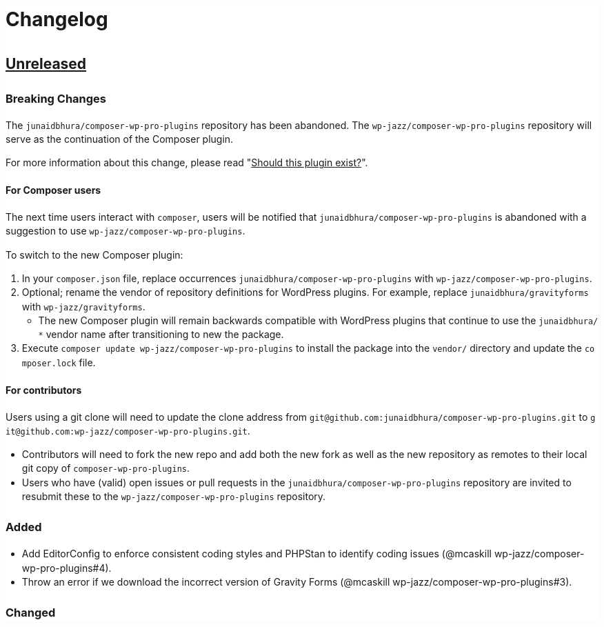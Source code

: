 # Changelog

## [Unreleased]

### Breaking Changes

The `junaidbhura/composer-wp-pro-plugins` repository has been abandoned.
The `wp-jazz/composer-wp-pro-plugins` repository will serve as the continuation
of the Composer plugin.

For more information about this change, please read "[Should this plugin exist?](https://github.com/junaidbhura/composer-wp-pro-plugins/issues/69)".

#### For Composer users

The next time users interact with `composer`, users will be notified
that `junaidbhura/composer-wp-pro-plugins` is abandoned with a suggestion
to use `wp-jazz/composer-wp-pro-plugins`.

To switch to the new Composer plugin:

1. In your `composer.json` file, replace occurrences `junaidbhura/composer-wp-pro-plugins`
   with `wp-jazz/composer-wp-pro-plugins`.
2. Optional; rename the vendor of repository definitions for WordPress plugins.
   For example, replace `junaidbhura/gravityforms` with `wp-jazz/gravityforms`.
	* The new Composer plugin will remain backwards compatible with WordPress plugins
	  that continue to use the `junaidbhura/*` vendor name after transitioning to
	  new the package.
3. Execute `composer update wp-jazz/composer-wp-pro-plugins` to install
   the package into the `vendor/` directory and update the `composer.lock` file.

#### For contributors

Users using a git clone will need to update the clone address
from `git@github.com:junaidbhura/composer-wp-pro-plugins.git`
to `git@github.com:wp-jazz/composer-wp-pro-plugins.git`.

* Contributors will need to fork the new repo and add both the new fork as well as
  the new repository as remotes to their local git copy of `composer-wp-pro-plugins`.
* Users who have (valid) open issues or pull requests in
  the `junaidbhura/composer-wp-pro-plugins` repository are invited to resubmit these
  to the `wp-jazz/composer-wp-pro-plugins` repository.

### Added

* Add EditorConfig to enforce consistent coding styles and PHPStan to identify coding issues (@mcaskill wp-jazz/composer-wp-pro-plugins#4).
* Throw an error if we download the incorrect version of Gravity Forms (@mcaskill wp-jazz/composer-wp-pro-plugins#3).

### Changed


[Unreleased]: https://github.com/wp-jazz/composer-wp-pro-plugins/compare/1.8.0...HEAD
[1.0.1]:      https://github.com/wp-jazz/composer-wp-pro-plugins/compare/1.0...1.0.1
[1.0.0]:      https://github.com/wp-jazz/composer-wp-pro-plugins/releases/tag/1.0